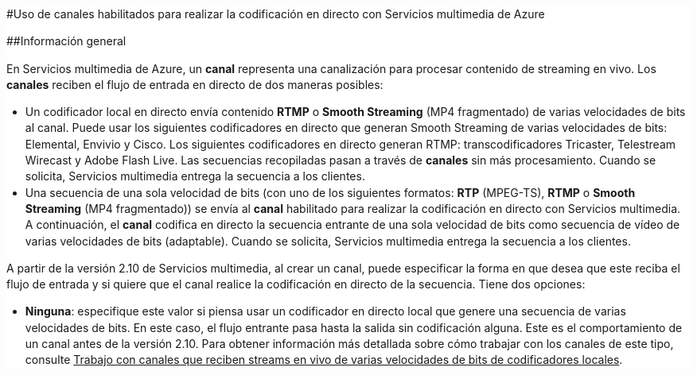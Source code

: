 <properties 
	pageTitle="Uso de canales habilitados para realizar la codificación en directo con Servicios multimedia de Azure" 
	description="En este tema se describe cómo configurar un canal que recibe una secuencia de streaming en vivo de una sola velocidad de bits desde un codificador local y, a continuación, realiza la codificación en directo a una secuencia de velocidad de bits adaptable con Servicios multimedia. Posteriormente, la secuencia se puede enviar a aplicaciones de reproducción cliente a través de uno o más extremos de streaming, mediante uno de los siguientes protocolos de streaming adaptable: HLS, Smooth Stream, MPEG DASH o HDS." 
	services="media-services" 
	documentationCenter="" 
	authors="juliako,anilmur" 
	manager="dwrede" 
	editor=""/>

<tags 
	ms.service="media-services" 
	ms.workload="media" 
	ms.tgt_pltfrm="na" 
	ms.devlang="na" 
	ms.topic="article" 
	ms.date="05/03/2016"
	ms.author="juliako"/>

#Uso de canales habilitados para realizar la codificación en directo con Servicios multimedia de Azure

##Información general

En Servicios multimedia de Azure, un **canal** representa una canalización para procesar contenido de streaming en vivo. Los **canales** reciben el flujo de entrada en directo de dos maneras posibles:

- Un codificador local en directo envía contenido **RTMP** o **Smooth Streaming** (MP4 fragmentado) de varias velocidades de bits al canal. Puede usar los siguientes codificadores en directo que generan Smooth Streaming de varias velocidades de bits: Elemental, Envivio y Cisco. Los siguientes codificadores en directo generan RTMP: transcodificadores Tricaster, Telestream Wirecast y Adobe Flash Live. Las secuencias recopiladas pasan a través de **canales** sin más procesamiento. Cuando se solicita, Servicios multimedia entrega la secuencia a los clientes.
- Una secuencia de una sola velocidad de bits (con uno de los siguientes formatos: **RTP** (MPEG-TS), **RTMP** o **Smooth Streaming** (MP4 fragmentado)) se envía al **canal** habilitado para realizar la codificación en directo con Servicios multimedia. A continuación, el **canal** codifica en directo la secuencia entrante de una sola velocidad de bits como secuencia de vídeo de varias velocidades de bits (adaptable). Cuando se solicita, Servicios multimedia entrega la secuencia a los clientes.

A partir de la versión 2.10 de Servicios multimedia, al crear un canal, puede especificar la forma en que desea que este reciba el flujo de entrada y si quiere que el canal realice la codificación en directo de la secuencia. Tiene dos opciones:

- **Ninguna**: especifique este valor si piensa usar un codificador en directo local que genere una secuencia de varias velocidades de bits. En este caso, el flujo entrante pasa hasta la salida sin codificación alguna. Este es el comportamiento de un canal antes de la versión 2.10. Para obtener información más detallada sobre cómo trabajar con los canales de este tipo, consulte [Trabajo con canales que reciben streams en vivo de varias velocidades de bits de codificadores locales](media-services-manage-channels-overview.md).

